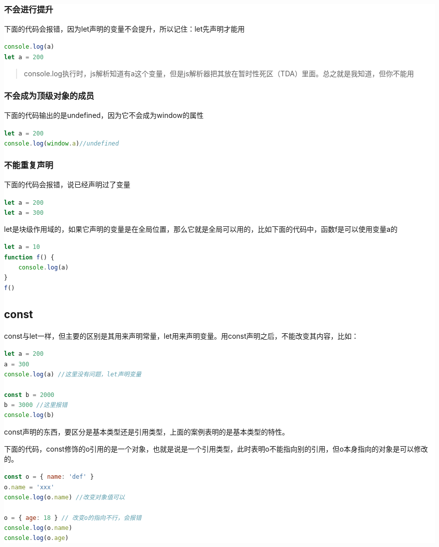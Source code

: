 ### 不会进行提升

下面的代码会报错，因为let声明的变量不会提升，所以记住：let先声明才能用

```js
console.log(a)
let a = 200
```

> console.log执行时，js解析知道有a这个变量，但是js解析器把其放在暂时性死区（TDA）里面。总之就是我知道，但你不能用

### 不会成为顶级对象的成员

下面的代码输出的是undefined，因为它不会成为window的属性

```js
let a = 200
console.log(window.a)//undefined
```

### 不能重复声明

下面的代码会报错，说已经声明过了变量

```js
let a = 200
let a = 300
```

let是块级作用域的，如果它声明的变量是在全局位置，那么它就是全局可以用的，比如下面的代码中，函数f是可以使用变量a的

```js
let a = 10
function f() {
    console.log(a)
}
f()
```

## const

const与let一样，但主要的区别是其用来声明常量，let用来声明变量。用const声明之后，不能改变其内容，比如：

```js
let a = 200
a = 300
console.log(a) //这里没有问题，let声明变量

const b = 2000
b = 3000 //这里报错
console.log(b)
```

const声明的东西，要区分是基本类型还是引用类型，上面的案例表明的是基本类型的特性。

下面的代码，const修饰的o引用的是一个对象，也就是说是一个引用类型，此时表明o不能指向别的引用，但o本身指向的对象是可以修改的。

```js
const o = { name: 'def' }
o.name = 'xxx'
console.log(o.name) //改变对象值可以

o = { age: 18 } // 改变o的指向不行，会报错
console.log(o.name)
console.log(o.age)
```
